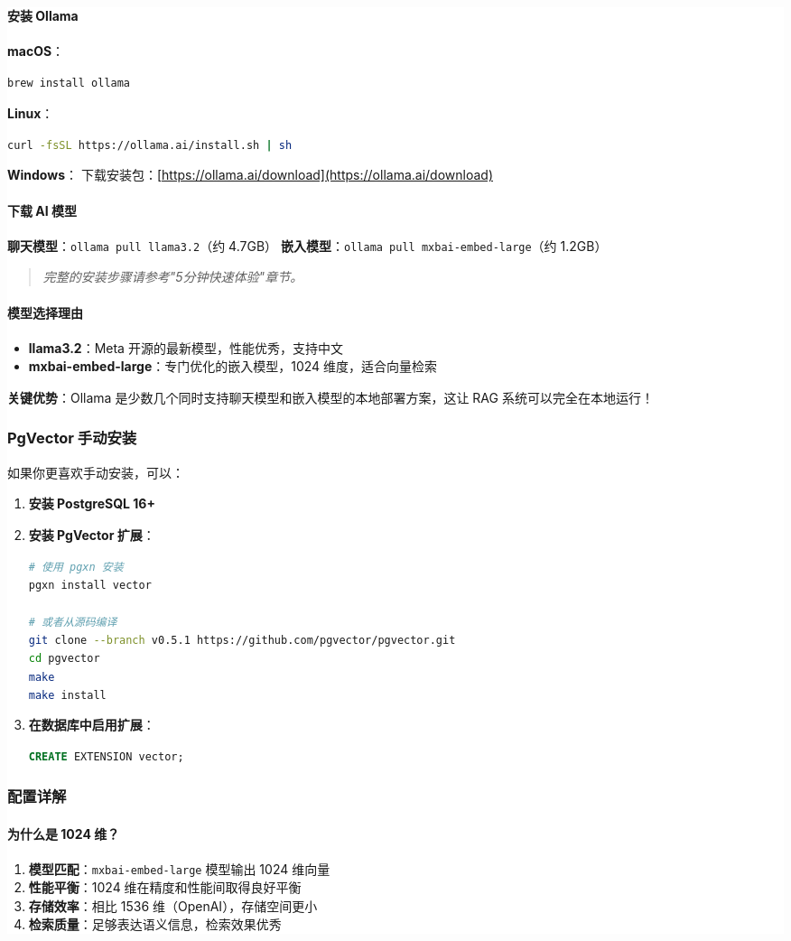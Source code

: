 #### 安装 Ollama

**macOS**：

```bash
brew install ollama
```
**Linux**：
```bash
curl -fsSL https://ollama.ai/install.sh | sh
```
**Windows**：
下载安装包：[https://ollama.ai/download](https://ollama.ai/download)

#### 下载 AI 模型

**聊天模型**：`ollama pull llama3.2`（约 4.7GB）
**嵌入模型**：`ollama pull mxbai-embed-large`（约 1.2GB）

> *完整的安装步骤请参考"5分钟快速体验"章节。*

#### 模型选择理由

- **llama3.2**：Meta 开源的最新模型，性能优秀，支持中文
- **mxbai-embed-large**：专门优化的嵌入模型，1024 维度，适合向量检索

**关键优势**：Ollama 是少数几个同时支持聊天模型和嵌入模型的本地部署方案，这让 RAG 系统可以完全在本地运行！

### PgVector 手动安装

如果你更喜欢手动安装，可以：

1. **安装 PostgreSQL 16+**
2. **安装 PgVector 扩展**：

   ```bash
   # 使用 pgxn 安装
   pgxn install vector
   
   # 或者从源码编译
   git clone --branch v0.5.1 https://github.com/pgvector/pgvector.git
   cd pgvector
   make
   make install
   ```

3. **在数据库中启用扩展**：

   ```sql
   CREATE EXTENSION vector;
   ```

### 配置详解

#### 为什么是 1024 维？

1. **模型匹配**：`mxbai-embed-large` 模型输出 1024 维向量
2. **性能平衡**：1024 维在精度和性能间取得良好平衡
3. **存储效率**：相比 1536 维（OpenAI），存储空间更小
4. **检索质量**：足够表达语义信息，检索效果优秀
